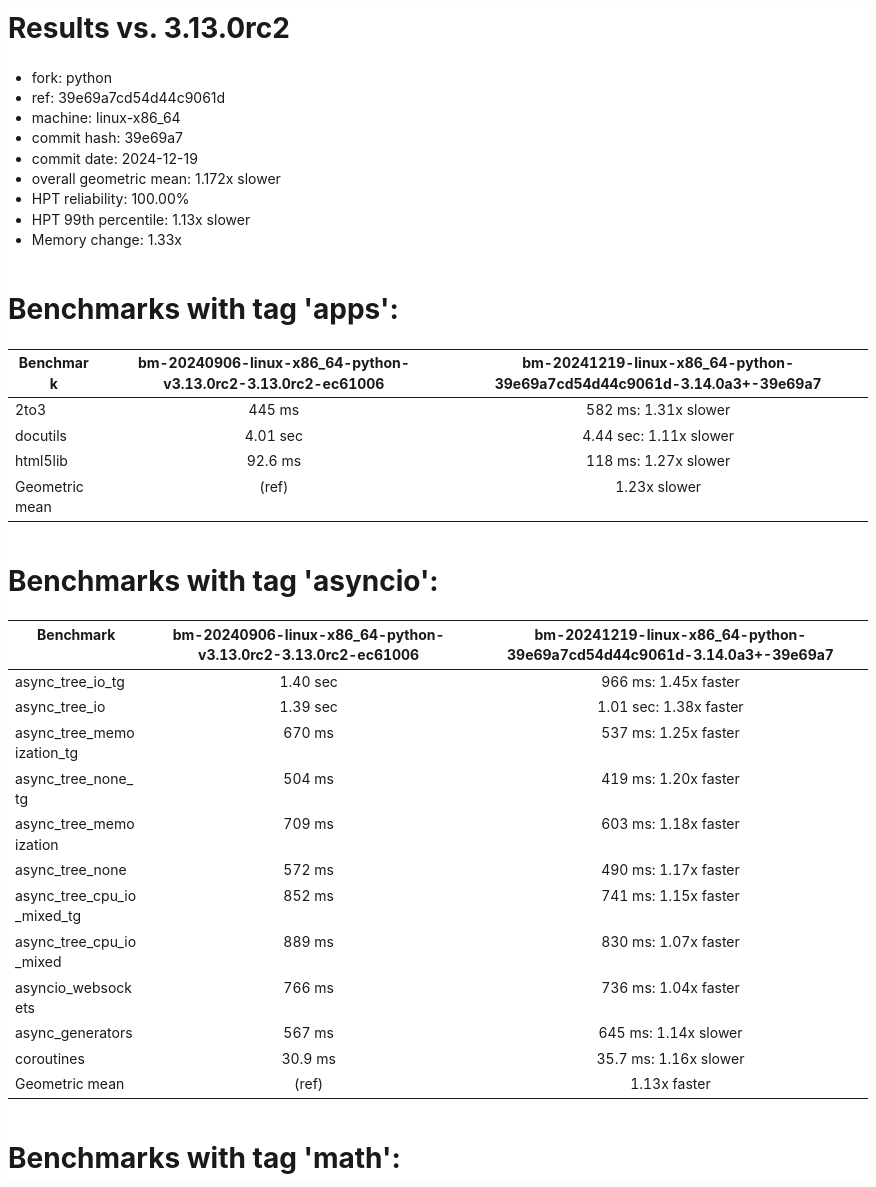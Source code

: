 # Results vs. 3.13.0rc2

- fork: python
- ref: 39e69a7cd54d44c9061d
- machine: linux-x86_64
- commit hash: 39e69a7
- commit date: 2024-12-19
- overall geometric mean: 1.172x slower
- HPT reliability: 100.00%
- HPT 99th percentile: 1.13x slower
- Memory change: 1.33x

Benchmarks with tag 'apps':
===========================

| Benchmark      | bm-20240906-linux-x86_64-python-v3.13.0rc2-3.13.0rc2-ec61006 | bm-20241219-linux-x86_64-python-39e69a7cd54d44c9061d-3.14.0a3+-39e69a7 |
|----------------|:------------------------------------------------------------:|:----------------------------------------------------------------------:|
| 2to3           | 445 ms                                                       | 582 ms: 1.31x slower                                                   |
| docutils       | 4.01 sec                                                     | 4.44 sec: 1.11x slower                                                 |
| html5lib       | 92.6 ms                                                      | 118 ms: 1.27x slower                                                   |
| Geometric mean | (ref)                                                        | 1.23x slower                                                           |

Benchmarks with tag 'asyncio':
==============================

| Benchmark                  | bm-20240906-linux-x86_64-python-v3.13.0rc2-3.13.0rc2-ec61006 | bm-20241219-linux-x86_64-python-39e69a7cd54d44c9061d-3.14.0a3+-39e69a7 |
|----------------------------|:------------------------------------------------------------:|:----------------------------------------------------------------------:|
| async_tree_io_tg           | 1.40 sec                                                     | 966 ms: 1.45x faster                                                   |
| async_tree_io              | 1.39 sec                                                     | 1.01 sec: 1.38x faster                                                 |
| async_tree_memoization_tg  | 670 ms                                                       | 537 ms: 1.25x faster                                                   |
| async_tree_none_tg         | 504 ms                                                       | 419 ms: 1.20x faster                                                   |
| async_tree_memoization     | 709 ms                                                       | 603 ms: 1.18x faster                                                   |
| async_tree_none            | 572 ms                                                       | 490 ms: 1.17x faster                                                   |
| async_tree_cpu_io_mixed_tg | 852 ms                                                       | 741 ms: 1.15x faster                                                   |
| async_tree_cpu_io_mixed    | 889 ms                                                       | 830 ms: 1.07x faster                                                   |
| asyncio_websockets         | 766 ms                                                       | 736 ms: 1.04x faster                                                   |
| async_generators           | 567 ms                                                       | 645 ms: 1.14x slower                                                   |
| coroutines                 | 30.9 ms                                                      | 35.7 ms: 1.16x slower                                                  |
| Geometric mean             | (ref)                                                        | 1.13x faster                                                           |

Benchmarks with tag 'math':
===========================
